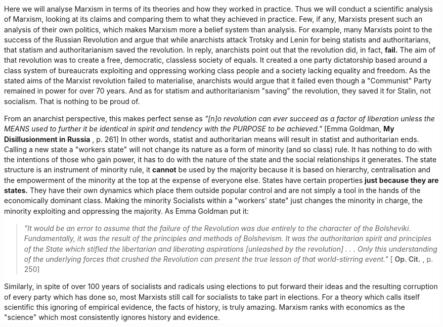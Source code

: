 Here we will analyse Marxism in terms of its theories and how they worked in
practice. Thus we will conduct a scientific analysis of Marxism, looking at
its claims and comparing them to what they achieved in practice. Few, if any,
Marxists present such an analysis of their own politics, which makes Marxism
more a belief system than analysis. For example, many Marxists point to the
success of the Russian Revolution and argue that while anarchists attack
Trotsky and Lenin for being statists and authoritarians, that statism and
authoritarianism saved the revolution. In reply, anarchists point out that the
revolution did, in fact, **fail.** The aim of that revolution was to create a
free, democratic, classless society of equals. It created a one party
dictatorship based around a class system of bureaucrats exploiting and
oppressing working class people and a society lacking equality and freedom. As
the stated aims of the Marxist revolution failed to materialise, anarchists
would argue that it failed even though a "Communist" Party remained in power
for over 70 years. And as for statism and authoritarianism "saving" the
revolution, they saved it for Stalin, not socialism. That is nothing to be
proud of.

From an anarchist perspective, this makes perfect sense as _"[n]o revolution
can ever succeed as a factor of liberation unless the MEANS used to further it
be identical in spirit and tendency with the PURPOSE to be achieved."_ [Emma
Goldman, **My Disillusionment in Russia** , p. 261] In other words, statist
and authoritarian means will result in statist and authoritarian ends. Calling
a new state a "workers state" will not change its nature as a form of minority
(and so class) rule. It has nothing to do with the intentions of those who
gain power, it has to do with the nature of the state and the social
relationships it generates. The state structure is an instrument of minority
rule, it **cannot** be used by the majority because it is based on hierarchy,
centralisation and the empowerment of the minority at the top at the expense
of everyone else. States have certain properties **just because they are
states.** They have their own dynamics which place them outside popular
control and are not simply a tool in the hands of the economically dominant
class. Making the minority Socialists within a "workers' state" just changes
the minority in charge, the minority exploiting and oppressing the majority.
As Emma Goldman put it:

> _"It would be an error to assume that the failure of the Revolution was due
> entirely to the character of the Bolsheviki. Fundamentally, it was the
> result of the principles and methods of Bolshevism. It was the authoritarian
> spirit and principles of the State which stifled the libertarian and
> liberating aspirations [unleashed by the revolution] . . . Only this
> understanding of the underlying forces that crushed the Revolution can
> present the true lesson of that world-stirring event."_ [ **Op. Cit.** , p.
> 250]

Similarly, in spite of over 100 years of socialists and radicals using
elections to put forward their ideas and the resulting corruption of every
party which has done so, most Marxists still call for socialists to take part
in elections. For a theory which calls itself scientific this ignoring of
empirical evidence, the facts of history, is truly amazing. Marxism ranks with
economics as the "science" which most consistently ignores history and
evidence.
